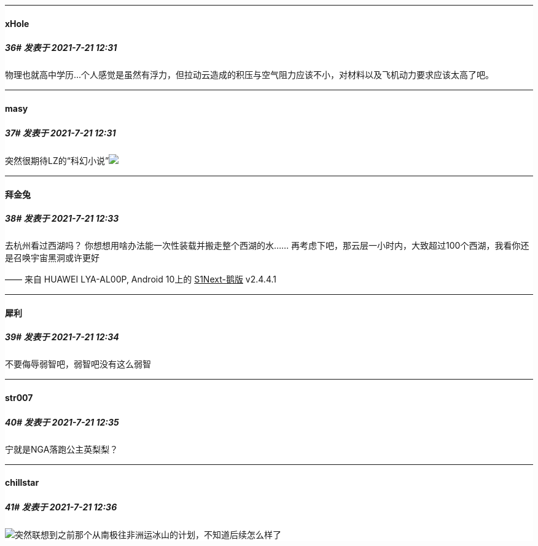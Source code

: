 
*****

####  xHole  
##### 36#       发表于 2021-7-21 12:31


物理也就高中学历...个人感觉是虽然有浮力，但拉动云造成的积压与空气阻力应该不小，对材料以及飞机动力要求应该太高了吧。


*****

####  masy  
##### 37#       发表于 2021-7-21 12:31


突然很期待LZ的“科幻小说”<img src="https://static.saraba1st.com/image/smiley/face2017/001.png" referrerpolicy="no-referrer">


*****

####  拜金兔  
##### 38#       发表于 2021-7-21 12:33


去杭州看过西湖吗？
你想想用啥办法能一次性装载并搬走整个西湖的水……
再考虑下吧，那云层一小时内，大致超过100个西湖，我看你还是召唤宇宙黑洞或许更好

—— 来自 HUAWEI LYA-AL00P, Android 10上的 [S1Next-鹅版](https://github.com/ykrank/S1-Next/releases) v2.4.4.1


*****

####  犀利  
##### 39#       发表于 2021-7-21 12:34


不要侮辱弱智吧，弱智吧没有这么弱智


*****

####  str007  
##### 40#       发表于 2021-7-21 12:35


宁就是NGA落跑公主英梨梨？


*****

####  chillstar  
##### 41#       发表于 2021-7-21 12:36


<img src="https://static.saraba1st.com/image/smiley/face2017/001.png" referrerpolicy="no-referrer">突然联想到之前那个从南极往非洲运冰山的计划，不知道后续怎么样了
